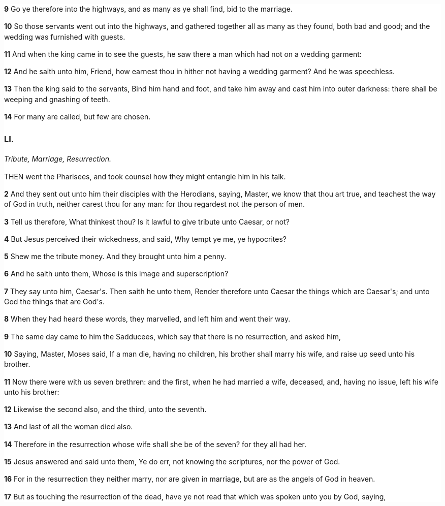 **9** Go ye therefore into the highways, and as many as ye shall find, bid to the marriage.

**10** So those servants went out into the highways, and gathered together all as many as they found, both bad and good; and the wedding was furnished with guests.

**11** And when the king came in to see the guests, he saw there a man which had not on a wedding garment:

**12** And he saith unto him, Friend, how earnest thou in hither not having a wedding garment? And he was speechless.

**13** Then the king said to the servants, Bind him hand and foot, and take him away and cast him into outer darkness: there shall be weeping and gnashing of teeth.

**14** For many are called, but few are chosen.


### LI.

_Tribute, Marriage, Resurrection._

THEN went the Pharisees, and took counsel how they might entangle him in his talk.

**2** And they sent out unto him their disciples with the Herodians, saying, Master, we know that thou art true, and teachest the way of God in truth, neither carest thou for any man: for thou regardest not the person of men.

**3** Tell us therefore, What thinkest thou? Is it lawful to give tribute unto Caesar, or not?

**4** But Jesus perceived their wickedness, and said, Why tempt ye me, ye hypocrites?

**5** Shew me the tribute money. And they brought unto him a penny.

**6** And he saith unto them, Whose is this image and superscription?

**7** They say unto him, Caesar's. Then saith he unto them, Render therefore unto Caesar the things which are Caesar's; and unto God the things that are God's.

**8** When they had heard these words, they marvelled, and left him and went their way.

**9** The same day came to him the Sadducees, which say that there is no resurrection, and asked him,

**10** Saying, Master, Moses said, If a man die, having no children, his brother shall marry his wife, and raise up seed unto his brother.

**11** Now there were with us seven brethren: and the first, when he had married a wife, deceased, and, having no issue, left his wife unto his brother:

**12** Likewise the second also, and the third, unto the seventh.

**13** And last of all the woman died also.

**14** Therefore in the resurrection whose wife shall she be of the seven? for they all had her.

**15** Jesus answered and said unto them, Ye do err, not knowing the scriptures, nor the power of God.

**16** For in the resurrection they neither marry, nor are given in marriage, but are as the angels of God in heaven.

**17** But as touching the resurrection of the dead, have ye not read that which was spoken unto you by God, saying,
